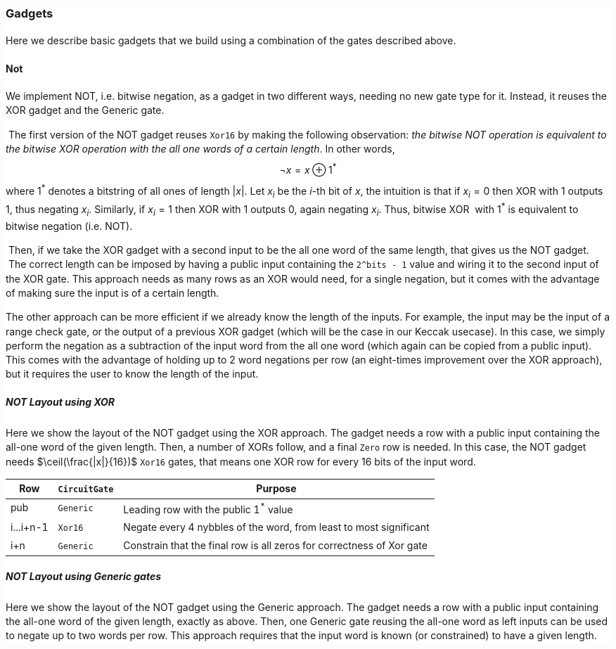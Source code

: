 
### Gadgets

Here we describe basic gadgets that we build using a combination of the gates described above.

#### Not

We implement NOT, i.e. bitwise negation, as a gadget in two different ways, needing no new gate type for it. Instead, it reuses the XOR gadget and the Generic gate.

 The first version of the NOT gadget reuses `Xor16` by making the following observation: *the bitwise NOT operation is equivalent to the
bitwise XOR operation with the all one words of a certain length*. In other words,
$$\neg x = x \oplus 1^*$$
where $1^*$ denotes a bitstring of all ones of length $|x|$. Let $x_i$ be the $i$-th bit of $x$, the intuition is that if $x_i = 0$ then
XOR with $1$ outputs $1$, thus negating $x_i$. Similarly, if $x_i = 1$ then XOR with 1 outputs 0, again negating $x_i$. Thus, bitwise XOR
 with $1^*$ is equivalent to bitwise negation (i.e. NOT).

 Then, if we take the XOR gadget with a second input to be the all one word of the same length, that gives us the NOT gadget.
 The correct length can be imposed by having a public input containing the `2^bits - 1` value and wiring it to the second input of the XOR gate.
This approach needs as many rows as an XOR would need, for a single negation, but it comes with the advantage of making sure the input is of a certain length.

The other approach can be more efficient if we already know the length of the inputs. For example, the input may be the input of a range check gate,
or the output of a previous XOR gadget (which will be the case in our Keccak usecase).
In this case, we simply perform the negation as a subtraction of the input word from the all one word (which again can be copied from a public input).
This comes with the advantage of holding up to 2 word negations per row (an eight-times improvement over the XOR approach), but it requires the user to know the length of the input.

##### NOT Layout using XOR

Here we show the layout of the NOT gadget using the XOR approach. The gadget needs a row with a public input containing the all-one word of the given length. Then, a number of XORs
follow, and a final `Zero` row is needed. In this case, the NOT gadget needs $\ceil(\frac{|x|}{16})$ `Xor16` gates, that means one XOR row for every 16 bits of the input word.

| Row       | `CircuitGate` | Purpose                                                               |
| --------- | ------------- | --------------------------------------------------------------------- |
| pub       | `Generic`     | Leading row with the public $1^*$ value                               |
| i...i+n-1 | `Xor16`       | Negate every 4 nybbles of the word, from least to most significant    |
| i+n       | `Generic`     | Constrain that the final row is all zeros for correctness of Xor gate |

##### NOT Layout using Generic gates

Here we show the layout of the NOT gadget using the Generic approach. The gadget needs a row with a public input containing the all-one word of the given length, exactly as above.
Then, one Generic gate reusing the all-one word as left inputs can be used to negate up to two words per row. This approach requires that the input word is known (or constrained)
to have a given length.
